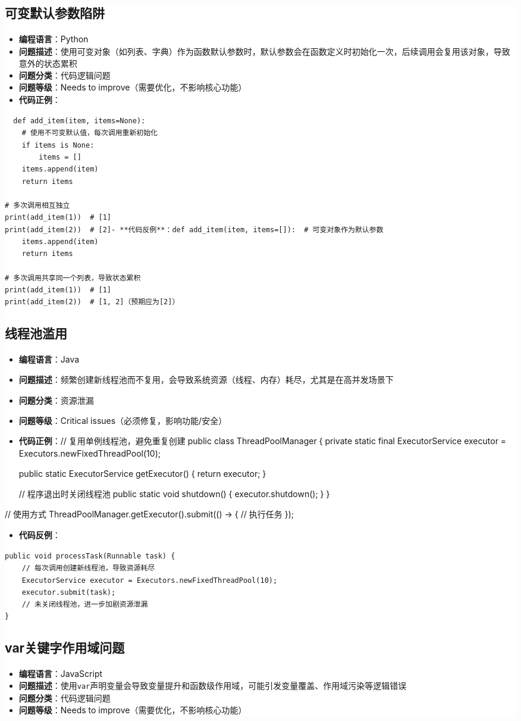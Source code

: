 ```
```
## 可变默认参数陷阱
- **编程语言**：Python
- **问题描述**：使用可变对象（如列表、字典）作为函数默认参数时，默认参数会在函数定义时初始化一次，后续调用会复用该对象，导致意外的状态累积
- **问题分类**：代码逻辑问题
- **问题等级**：Needs to improve（需要优化，不影响核心功能）
- **代码正例**：
```
  def add_item(item, items=None):
    # 使用不可变默认值，每次调用重新初始化
    if items is None:
        items = []
    items.append(item)
    return items

# 多次调用相互独立
print(add_item(1))  # [1]
print(add_item(2))  # [2]- **代码反例**：def add_item(item, items=[]):  # 可变对象作为默认参数
    items.append(item)
    return items

# 多次调用共享同一个列表，导致状态累积
print(add_item(1))  # [1]
print(add_item(2))  # [1, 2]（预期应为[2]）
```
## 线程池滥用
- **编程语言**：Java
- **问题描述**：频繁创建新线程池而不复用，会导致系统资源（线程、内存）耗尽，尤其是在高并发场景下
- **问题分类**：资源泄漏
- **问题等级**：Critical issues（必须修复，影响功能/安全）
- **代码正例**：// 复用单例线程池，避免重复创建
public class ThreadPoolManager {
    private static final ExecutorService executor = Executors.newFixedThreadPool(10);
    
    public static ExecutorService getExecutor() {
        return executor;
    }
    
    // 程序退出时关闭线程池
    public static void shutdown() {
        executor.shutdown();
    }
}

// 使用方式
ThreadPoolManager.getExecutor().submit(() -> {
    // 执行任务
});
- **代码反例**：
```
public void processTask(Runnable task) {
    // 每次调用创建新线程池，导致资源耗尽
    ExecutorService executor = Executors.newFixedThreadPool(10);
    executor.submit(task);
    // 未关闭线程池，进一步加剧资源泄漏
}
```
## var关键字作用域问题
- **编程语言**：JavaScript
- **问题描述**：使用`var`声明变量会导致变量提升和函数级作用域，可能引发变量覆盖、作用域污染等逻辑错误
- **问题分类**：代码逻辑问题
- **问题等级**：Needs to improve（需要优化，不影响核心功能）